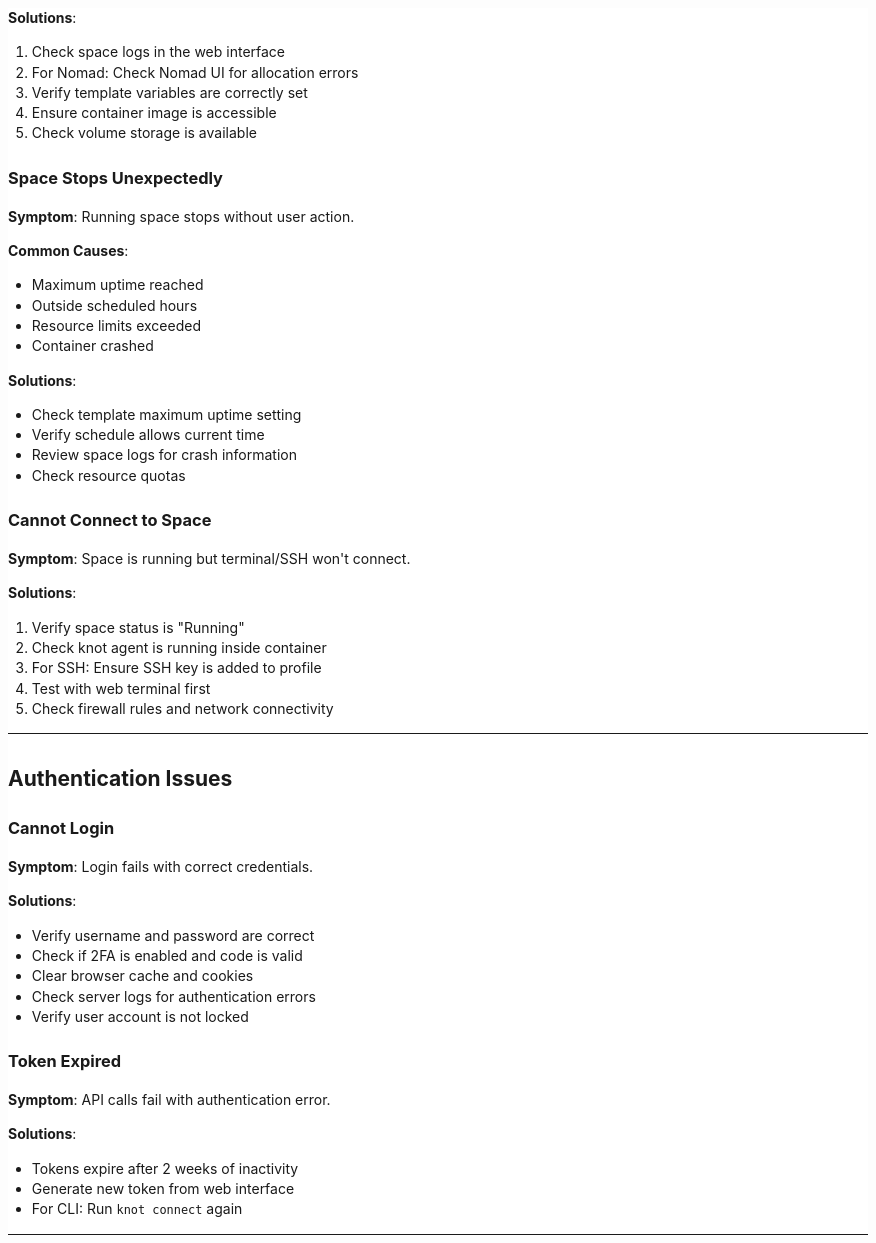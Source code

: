 **Solutions**:
1. Check space logs in the web interface
2. For Nomad: Check Nomad UI for allocation errors
3. Verify template variables are correctly set
4. Ensure container image is accessible
5. Check volume storage is available

### Space Stops Unexpectedly

**Symptom**: Running space stops without user action.

**Common Causes**:
- Maximum uptime reached
- Outside scheduled hours
- Resource limits exceeded
- Container crashed

**Solutions**:
- Check template maximum uptime setting
- Verify schedule allows current time
- Review space logs for crash information
- Check resource quotas

### Cannot Connect to Space

**Symptom**: Space is running but terminal/SSH won't connect.

**Solutions**:
1. Verify space status is "Running"
2. Check knot agent is running inside container
3. For SSH: Ensure SSH key is added to profile
4. Test with web terminal first
5. Check firewall rules and network connectivity

---

## Authentication Issues

### Cannot Login

**Symptom**: Login fails with correct credentials.

**Solutions**:
- Verify username and password are correct
- Check if 2FA is enabled and code is valid
- Clear browser cache and cookies
- Check server logs for authentication errors
- Verify user account is not locked

### Token Expired

**Symptom**: API calls fail with authentication error.

**Solutions**:
- Tokens expire after 2 weeks of inactivity
- Generate new token from web interface
- For CLI: Run `knot connect` again

---
